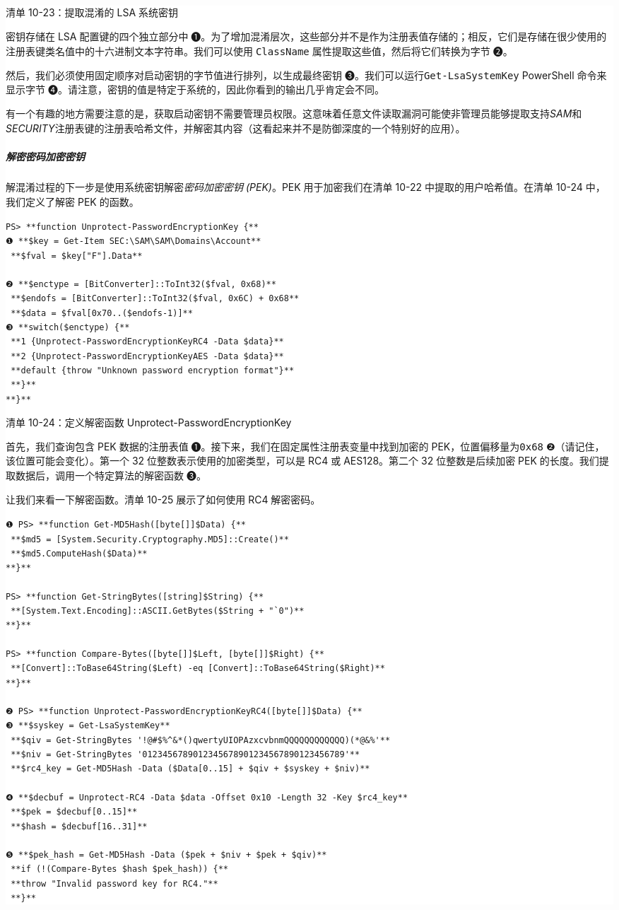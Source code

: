 清单 10-23：提取混淆的 LSA 系统密钥

密钥存储在 LSA 配置键的四个独立部分中 ❶。为了增加混淆层次，这些部分并不是作为注册表值存储的；相反，它们是存储在很少使用的注册表键类名值中的十六进制文本字符串。我们可以使用 <samp class="SANS_TheSansMonoCd_W5Regular_11">ClassName</samp> 属性提取这些值，然后将它们转换为字节 ❷。

然后，我们必须使用固定顺序对启动密钥的字节值进行排列，以生成最终密钥 ❸。我们可以运行<samp class="SANS_TheSansMonoCd_W5Regular_11">Get-LsaSystemKey</samp> PowerShell 命令来显示字节 ❹。请注意，密钥的值是特定于系统的，因此你看到的输出几乎肯定会不同。

有一个有趣的地方需要注意的是，获取启动密钥不需要管理员权限。这意味着任意文件读取漏洞可能使非管理员能够提取支持*SAM*和*SECURITY*注册表键的注册表哈希文件，并解密其内容（这看起来并不是防御深度的一个特别好的应用）。

##### <samp class="SANS_Futura_Std_Bold_Condensed_B_11">解密密码加密密钥</samp>

解混淆过程的下一步是使用系统密钥解密*密码加密密钥 (PEK)*。PEK 用于加密我们在清单 10-22 中提取的用户哈希值。在清单 10-24 中，我们定义了解密 PEK 的函数。

```
PS> **function Unprotect-PasswordEncryptionKey {**
❶ **$key = Get-Item SEC:\SAM\SAM\Domains\Account**
 **$fval = $key["F"].Data**

❷ **$enctype = [BitConverter]::ToInt32($fval, 0x68)**
 **$endofs = [BitConverter]::ToInt32($fval, 0x6C) + 0x68**
 **$data = $fval[0x70..($endofs-1)]**
❸ **switch($enctype) {**
 **1 {Unprotect-PasswordEncryptionKeyRC4 -Data $data}**
 **2 {Unprotect-PasswordEncryptionKeyAES -Data $data}**
 **default {throw "Unknown password encryption format"}**
 **}**
**}** 
```

清单 10-24：定义解密函数 Unprotect-PasswordEncryptionKey

首先，我们查询包含 PEK 数据的注册表值 ❶。接下来，我们在固定属性注册表变量中找到加密的 PEK，位置偏移量为<samp class="SANS_TheSansMonoCd_W5Regular_11">0x68</samp> ❷（请记住，该位置可能会变化）。第一个 32 位整数表示使用的加密类型，可以是 RC4 或 AES128。第二个 32 位整数是后续加密 PEK 的长度。我们提取数据后，调用一个特定算法的解密函数 ❸。

让我们来看一下解密函数。清单 10-25 展示了如何使用 RC4 解密密码。

```
❶ PS> **function Get-MD5Hash([byte[]]$Data) {**
 **$md5 = [System.Security.Cryptography.MD5]::Create()**
 **$md5.ComputeHash($Data)**
**}**

PS> **function Get-StringBytes([string]$String) {**
 **[System.Text.Encoding]::ASCII.GetBytes($String + "`0")**
**}**

PS> **function Compare-Bytes([byte[]]$Left, [byte[]]$Right) {**
 **[Convert]::ToBase64String($Left) -eq [Convert]::ToBase64String($Right)**
**}**

❷ PS> **function Unprotect-PasswordEncryptionKeyRC4([byte[]]$Data) {**
❸ **$syskey = Get-LsaSystemKey**
 **$qiv = Get-StringBytes '!@#$%^&*()qwertyUIOPAzxcvbnmQQQQQQQQQQQQ)(*@&%'**
 **$niv = Get-StringBytes '0123456789012345678901234567890123456789'**
 **$rc4_key = Get-MD5Hash -Data ($Data[0..15] + $qiv + $syskey + $niv)**

❹ **$decbuf = Unprotect-RC4 -Data $data -Offset 0x10 -Length 32 -Key $rc4_key**
 **$pek = $decbuf[0..15]**
 **$hash = $decbuf[16..31]**

❺ **$pek_hash = Get-MD5Hash -Data ($pek + $niv + $pek + $qiv)**
 **if (!(Compare-Bytes $hash $pek_hash)) {**
 **throw "Invalid password key for RC4."**
 **}**
```